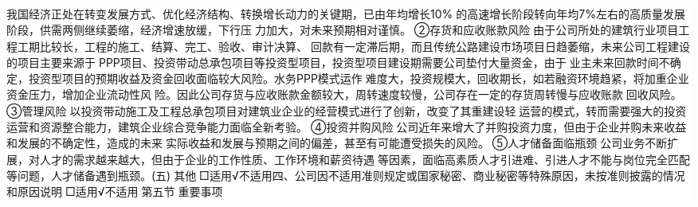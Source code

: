 我国经济正处在转变发展方式、优化经济结构、转换增长动力的关键期，已由年均增长10%
的高速增长阶段转向年均7%左右的高质量发展阶段，供需两侧继续萎缩，经济增速放缓，下行压
力加大，对未来预期相对谨慎。
②存货和应收账款风险
由于公司所处的建筑行业项目工程工期比较长，工程的施工、结算、完工、验收、审计决算、
回款有一定滞后期，而且传统公路建设市场项目日趋萎缩，未来公司工程建设的项目主要来源于
PPP项目、投资带动总承包项目等投资型项目，投资型项目建设期需要公司垫付大量资金，由于
业主未来回款时间不确定，投资型项目的预期收益及资金回收面临较大风险。水务PPP模式运作
难度大，投资规模大，回收期长，如若融资环境趋紧，将加重企业资金压力，增加企业流动性风
险。因此公司存货与应收账款金额较大，周转速度较慢，公司存在一定的存货周转慢与应收账款
回收风险。
③管理风险
以投资带动施工及工程总承包项目对建筑业企业的经营模式进行了创新，改变了其重建设轻
运营的模式，转而需要强大的投资运营和资源整合能力，建筑企业综合竞争能力面临全新考验。
④投资并购风险
公司近年来增大了并购投资力度，但由于企业并购未来收益和发展的不确定性，造成的未来
实际收益和发展与预期之间的偏差，甚至有可能遭受损失的风险。
⑤人才储备面临瓶颈
公司业务不断扩展，对人才的需求越来越大，但由于企业的工作性质、工作环境和薪资待遇
等因素，面临高素质人才引进难、引进人才不能与岗位完全匹配等问题，人才储备遇到瓶颈。(五)
其他
□适用√不适用四、公司因不适用准则规定或国家秘密、商业秘密等特殊原因，未按准则披露的情况和原因说明
□适用√不适用
第五节
重要事项